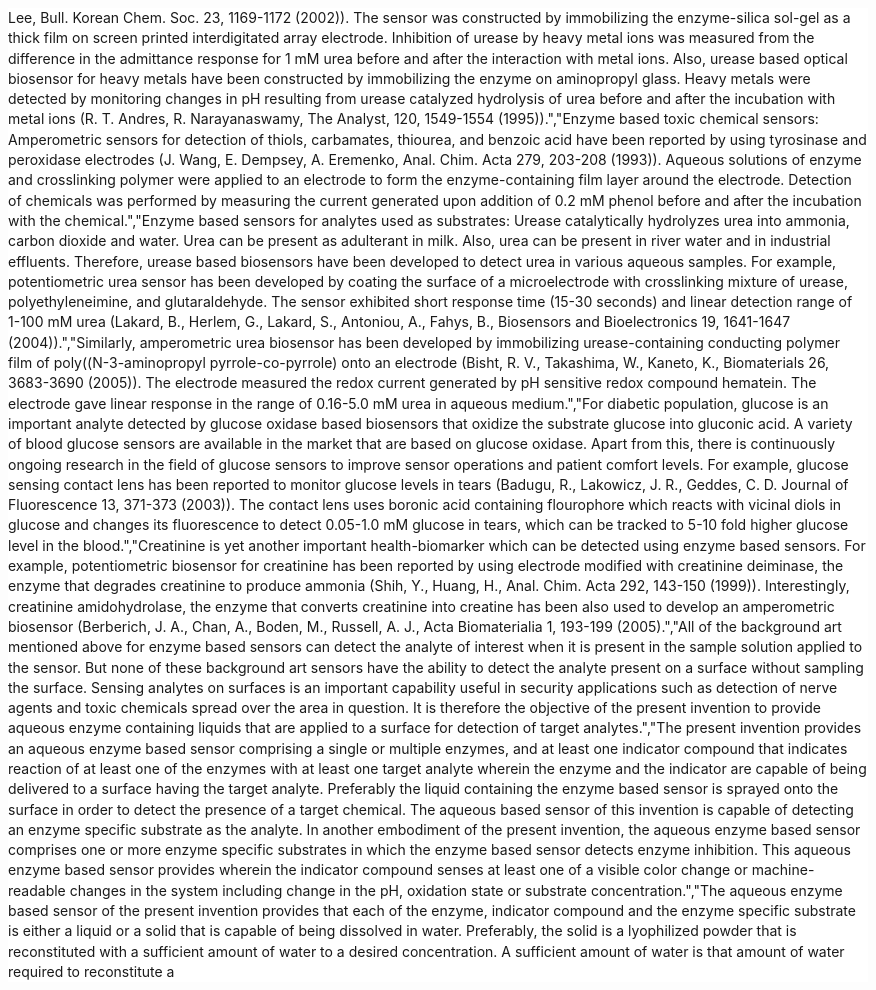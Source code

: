 Lee, Bull. Korean Chem. Soc. 23, 1169-1172 (2002)). The sensor was constructed by immobilizing the enzyme-silica sol-gel as a thick film on screen printed interdigitated array electrode. Inhibition of urease by heavy metal ions was measured from the difference in the admittance response for 1 mM urea before and after the interaction with metal ions. Also, urease based optical biosensor for heavy metals have been constructed by immobilizing the enzyme on aminopropyl glass. Heavy metals were detected by monitoring changes in pH resulting from urease catalyzed hydrolysis of urea before and after the incubation with metal ions (R. T. Andres, R. Narayanaswamy, The Analyst, 120, 1549-1554 (1995)).","Enzyme based toxic chemical sensors: Amperometric sensors for detection of thiols, carbamates, thiourea, and benzoic acid have been reported by using tyrosinase and peroxidase electrodes (J. Wang, E. Dempsey, A. Eremenko, Anal. Chim. Acta 279, 203-208 (1993)). Aqueous solutions of enzyme and crosslinking polymer were applied to an electrode to form the enzyme-containing film layer around the electrode. Detection of chemicals was performed by measuring the current generated upon addition of 0.2 mM phenol before and after the incubation with the chemical.","Enzyme based sensors for analytes used as substrates: Urease catalytically hydrolyzes urea into ammonia, carbon dioxide and water. Urea can be present as adulterant in milk. Also, urea can be present in river water and in industrial effluents. Therefore, urease based biosensors have been developed to detect urea in various aqueous samples. For example, potentiometric urea sensor has been developed by coating the surface of a microelectrode with crosslinking mixture of urease, polyethyleneimine, and glutaraldehyde. The sensor exhibited short response time (15-30 seconds) and linear detection range of 1-100 mM urea (Lakard, B., Herlem, G., Lakard, S., Antoniou, A., Fahys, B., Biosensors and Bioelectronics 19, 1641-1647 (2004)).","Similarly, amperometric urea biosensor has been developed by immobilizing urease-containing conducting polymer film of poly((N-3-aminopropyl pyrrole-co-pyrrole) onto an electrode (Bisht, R. V., Takashima, W., Kaneto, K., Biomaterials 26, 3683-3690 (2005)). The electrode measured the redox current generated by pH sensitive redox compound hematein. The electrode gave linear response in the range of 0.16-5.0 mM urea in aqueous medium.","For diabetic population, glucose is an important analyte detected by glucose oxidase based biosensors that oxidize the substrate glucose into gluconic acid. A variety of blood glucose sensors are available in the market that are based on glucose oxidase. Apart from this, there is continuously ongoing research in the field of glucose sensors to improve sensor operations and patient comfort levels. For example, glucose sensing contact lens has been reported to monitor glucose levels in tears (Badugu, R., Lakowicz, J. R., Geddes, C. D. Journal of Fluorescence 13, 371-373 (2003)). The contact lens uses boronic acid containing flourophore which reacts with vicinal diols in glucose and changes its fluorescence to detect 0.05-1.0 mM glucose in tears, which can be tracked to 5-10 fold higher glucose level in the blood.","Creatinine is yet another important health-biomarker which can be detected using enzyme based sensors. For example, potentiometric biosensor for creatinine has been reported by using electrode modified with creatinine deiminase, the enzyme that degrades creatinine to produce ammonia (Shih, Y., Huang, H., Anal. Chim. Acta 292, 143-150 (1999)). Interestingly, creatinine amidohydrolase, the enzyme that converts creatinine into creatine has been also used to develop an amperometric biosensor (Berberich, J. A., Chan, A., Boden, M., Russell, A. J., Acta Biomaterialia 1, 193-199 (2005).","All of the background art mentioned above for enzyme based sensors can detect the analyte of interest when it is present in the sample solution applied to the sensor. But none of these background art sensors have the ability to detect the analyte present on a surface without sampling the surface. Sensing analytes on surfaces is an important capability useful in security applications such as detection of nerve agents and toxic chemicals spread over the area in question. It is therefore the objective of the present invention to provide aqueous enzyme containing liquids that are applied to a surface for detection of target analytes.","The present invention provides an aqueous enzyme based sensor comprising a single or multiple enzymes, and at least one indicator compound that indicates reaction of at least one of the enzymes with at least one target analyte wherein the enzyme and the indicator are capable of being delivered to a surface having the target analyte. Preferably the liquid containing the enzyme based sensor is sprayed onto the surface in order to detect the presence of a target chemical. The aqueous based sensor of this invention is capable of detecting an enzyme specific substrate as the analyte. In another embodiment of the present invention, the aqueous enzyme based sensor comprises one or more enzyme specific substrates in which the enzyme based sensor detects enzyme inhibition. This aqueous enzyme based sensor provides wherein the indicator compound senses at least one of a visible color change or machine-readable changes in the system including change in the pH, oxidation state or substrate concentration.","The aqueous enzyme based sensor of the present invention provides that each of the enzyme, indicator compound and the enzyme specific substrate is either a liquid or a solid that is capable of being dissolved in water. Preferably, the solid is a lyophilized powder that is reconstituted with a sufficient amount of water to a desired concentration. A sufficient amount of water is that amount of water required to reconstitute a